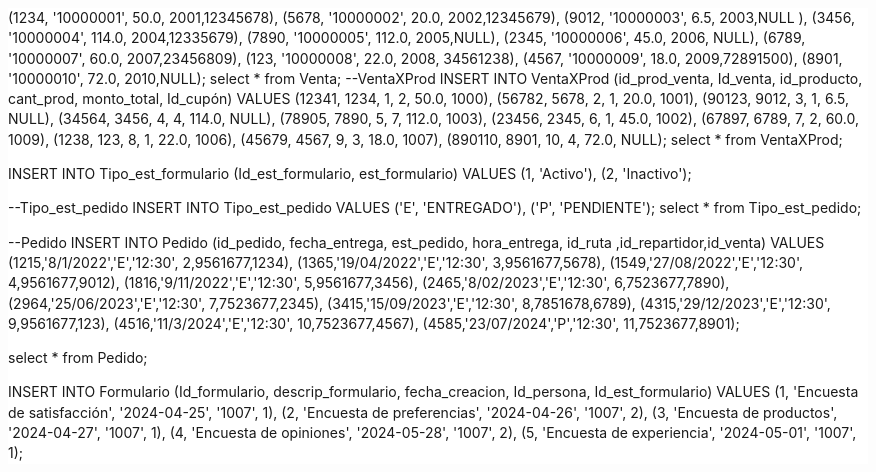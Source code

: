 (1234, '10000001', 50.0, 2001,12345678),
(5678, '10000002', 20.0, 2002,12345679),
(9012, '10000003', 6.5, 2003,NULL ),
(3456, '10000004', 114.0, 2004,12335679),
(7890, '10000005', 112.0, 2005,NULL),
(2345, '10000006', 45.0, 2006, NULL),
(6789, '10000007', 60.0, 2007,23456809),
(123, '10000008', 22.0, 2008, 34561238),
(4567, '10000009', 18.0, 2009,72891500),
(8901, '10000010', 72.0, 2010,NULL);
select * from Venta;
--VentaXProd
INSERT INTO VentaXProd (id_prod_venta, Id_venta, id_producto, cant_prod, monto_total, Id_cupón) VALUES
(12341, 1234, 1, 2, 50.0, 1000),
(56782, 5678, 2, 1, 20.0, 1001),
(90123, 9012, 3, 1, 6.5, NULL),
(34564, 3456, 4, 4, 114.0, NULL),
(78905, 7890, 5, 7, 112.0, 1003),
(23456, 2345, 6, 1, 45.0, 1002),
(67897, 6789, 7, 2, 60.0, 1009),
(1238, 123, 8, 1, 22.0, 1006),
(45679, 4567, 9, 3, 18.0, 1007),
(890110, 8901, 10, 4, 72.0, NULL);
select * from VentaXProd;

INSERT INTO Tipo_est_formulario (Id_est_formulario, est_formulario) VALUES
(1, 'Activo'),
(2, 'Inactivo');

--Tipo_est_pedido
INSERT INTO Tipo_est_pedido VALUES ('E', 'ENTREGADO'), ('P', 'PENDIENTE');
select * from Tipo_est_pedido;

--Pedido
INSERT INTO Pedido (id_pedido, fecha_entrega, est_pedido, hora_entrega, id_ruta ,id_repartidor,id_venta) VALUES 
(1215,'8/1/2022','E','12:30', 2,9561677,1234),
(1365,'19/04/2022','E','12:30', 3,9561677,5678),
(1549,'27/08/2022','E','12:30', 4,9561677,9012),
(1816,'9/11/2022','E','12:30', 5,9561677,3456),
(2465,'8/02/2023','E','12:30', 6,7523677,7890),
(2964,'25/06/2023','E','12:30', 7,7523677,2345),
(3415,'15/09/2023','E','12:30', 8,7851678,6789),
(4315,'29/12/2023','E','12:30', 9,9561677,123),
(4516,'11/3/2024','E','12:30', 10,7523677,4567),
(4585,'23/07/2024','P','12:30', 11,7523677,8901);

select * from Pedido;

INSERT INTO Formulario (Id_formulario, descrip_formulario, fecha_creacion, Id_persona, Id_est_formulario) VALUES
(1, 'Encuesta de satisfacción', '2024-04-25', '1007', 1),
(2, 'Encuesta de preferencias', '2024-04-26', '1007', 2),
(3, 'Encuesta de productos', '2024-04-27', '1007', 1),
(4, 'Encuesta de opiniones', '2024-05-28', '1007', 2),
(5, 'Encuesta de experiencia', '2024-05-01', '1007', 1);
